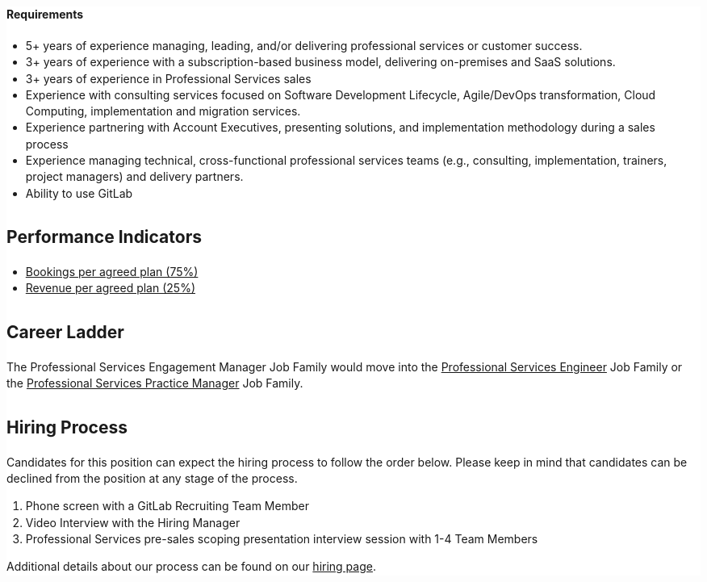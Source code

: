 #### Requirements

- 5+ years of experience managing, leading, and/or delivering professional services or customer success.
- 3+ years of experience with a subscription-based business model, delivering on-premises and SaaS solutions.
- 3+ years of experience in Professional Services sales
- Experience with consulting services focused on Software Development Lifecycle, Agile/DevOps transformation, Cloud Computing, implementation and migration services.
- Experience partnering with Account Executives, presenting solutions, and implementation methodology during a sales process
- Experience managing technical, cross-functional professional services teams (e.g., consulting, implementation, trainers, project managers) and delivery partners.
- Ability to use GitLab

## Performance Indicators

- [Bookings per agreed plan (75%)](https://about.gitlab.com/handbook/sales/#closed-deal---won)
- [Revenue per agreed plan (25%)](https://about.gitlab.com/handbook/sales/#pcv)

## Career Ladder

The Professional Services Engagement Manager Job Family would move into the [Professional Services Engineer](/job-families/sales/professional-services-engineer/) Job Family or the [Professional Services Practice Manager](/job-families/sales/professional-services-practice-manager/) Job Family.

## Hiring Process

Candidates for this position can expect the hiring process to follow the order below. Please keep in mind that candidates can be declined from the position at any stage of the process.

1. Phone screen with a GitLab Recruiting Team Member
1. Video Interview with the Hiring Manager
1. Professional Services pre-sales scoping presentation interview session with 1-4 Team Members

Additional details about our process can be found on our [hiring page](https://about.gitlab.com/handbook/hiring/).
